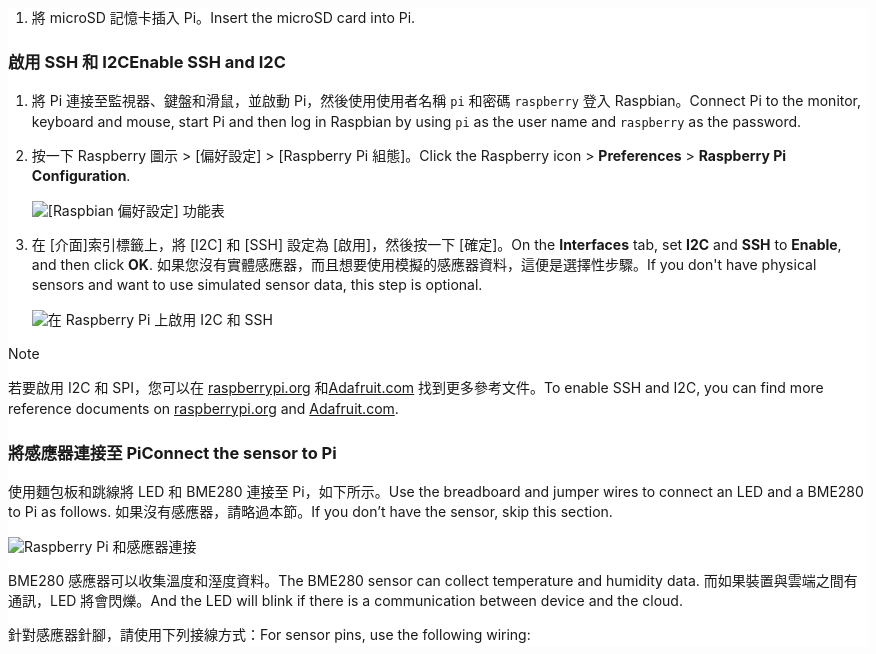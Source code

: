    1. <span data-ttu-id="f0f9f-155">將 microSD 記憶卡插入 Pi。</span><span class="sxs-lookup"><span data-stu-id="f0f9f-155">Insert the microSD card into Pi.</span></span>

### <a name="enable-ssh-and-i2c"></a><span data-ttu-id="f0f9f-156">啟用 SSH 和 I2C</span><span class="sxs-lookup"><span data-stu-id="f0f9f-156">Enable SSH and I2C</span></span>

1. <span data-ttu-id="f0f9f-157">將 Pi 連接至監視器、鍵盤和滑鼠，並啟動 Pi，然後使用使用者名稱 `pi` 和密碼 `raspberry` 登入 Raspbian。</span><span class="sxs-lookup"><span data-stu-id="f0f9f-157">Connect Pi to the monitor, keyboard and mouse, start Pi and then log in Raspbian by using `pi` as the user name and `raspberry` as the password.</span></span>
1. <span data-ttu-id="f0f9f-158">按一下 Raspberry 圖示 > [偏好設定] > [Raspberry Pi 組態]。</span><span class="sxs-lookup"><span data-stu-id="f0f9f-158">Click the Raspberry icon > **Preferences** > **Raspberry Pi Configuration**.</span></span>

   ![[Raspbian 偏好設定] 功能表](media/iot-hub-raspberry-pi-kit-node-get-started/1_raspbian-preferences-menu.png)

1. <span data-ttu-id="f0f9f-160">在 [介面]索引標籤上，將 [I2C] 和 [SSH] 設定為 [啟用]，然後按一下 [確定]。</span><span class="sxs-lookup"><span data-stu-id="f0f9f-160">On the **Interfaces** tab, set **I2C** and **SSH** to **Enable**, and then click **OK**.</span></span> <span data-ttu-id="f0f9f-161">如果您沒有實體感應器，而且想要使用模擬的感應器資料，這便是選擇性步驟。</span><span class="sxs-lookup"><span data-stu-id="f0f9f-161">If you don't have physical sensors and want to use simulated sensor data, this step is optional.</span></span>

   ![在 Raspberry Pi 上啟用 I2C 和 SSH](media/iot-hub-raspberry-pi-kit-node-get-started/2_enable-i2c-ssh-on-raspberry-pi.png)

> [!NOTE] 
<span data-ttu-id="f0f9f-163">若要啟用 I2C 和 SPI，您可以在 [raspberrypi.org](https://www.raspberrypi.org/documentation/remote-access/ssh/) 和[Adafruit.com](https://learn.adafruit.com/adafruits-raspberry-pi-lesson-4-gpio-setup/configuring-i2c) 找到更多參考文件。</span><span class="sxs-lookup"><span data-stu-id="f0f9f-163">To enable SSH and I2C, you can find more reference documents on [raspberrypi.org](https://www.raspberrypi.org/documentation/remote-access/ssh/) and [Adafruit.com](https://learn.adafruit.com/adafruits-raspberry-pi-lesson-4-gpio-setup/configuring-i2c).</span></span>

### <a name="connect-the-sensor-to-pi"></a><span data-ttu-id="f0f9f-164">將感應器連接至 Pi</span><span class="sxs-lookup"><span data-stu-id="f0f9f-164">Connect the sensor to Pi</span></span>

<span data-ttu-id="f0f9f-165">使用麵包板和跳線將 LED 和 BME280 連接至 Pi，如下所示。</span><span class="sxs-lookup"><span data-stu-id="f0f9f-165">Use the breadboard and jumper wires to connect an LED and a BME280 to Pi as follows.</span></span> <span data-ttu-id="f0f9f-166">如果沒有感應器，請略過本節。</span><span class="sxs-lookup"><span data-stu-id="f0f9f-166">If you don’t have the sensor, skip this section.</span></span>

![Raspberry Pi 和感應器連接](media/iot-hub-raspberry-pi-kit-node-get-started/3_raspberry-pi-sensor-connection.png)

<span data-ttu-id="f0f9f-168">BME280 感應器可以收集溫度和溼度資料。</span><span class="sxs-lookup"><span data-stu-id="f0f9f-168">The BME280 sensor can collect temperature and humidity data.</span></span> <span data-ttu-id="f0f9f-169">而如果裝置與雲端之間有通訊，LED 將會閃爍。</span><span class="sxs-lookup"><span data-stu-id="f0f9f-169">And the LED will blink if there is a communication between device and the cloud.</span></span> 

<span data-ttu-id="f0f9f-170">針對感應器針腳，請使用下列接線方式：</span><span class="sxs-lookup"><span data-stu-id="f0f9f-170">For sensor pins, use the following wiring:</span></span>
